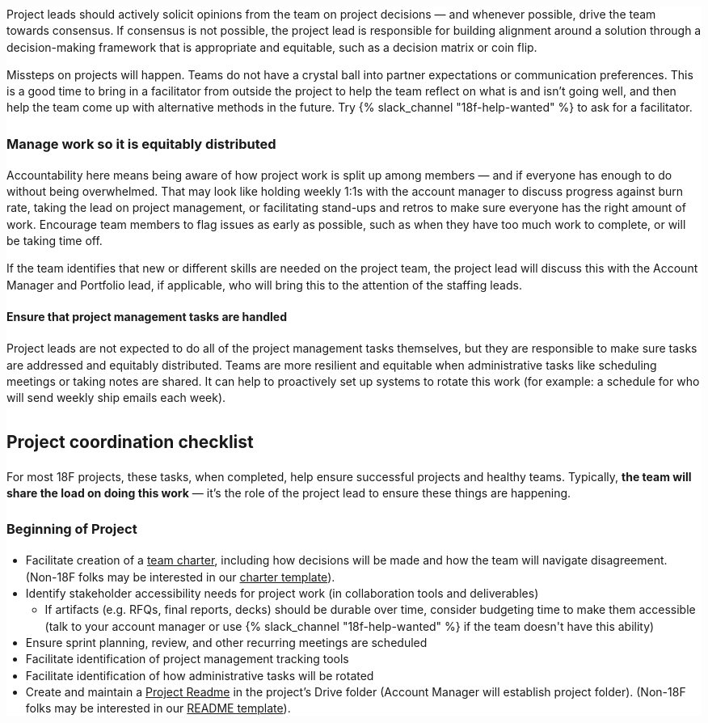 Project leads should actively solicit opinions from the team on project
decisions — and whenever possible, drive the team towards consensus. If
consensus is not possible, the project lead is responsible for building
alignment around a solution through a decision-making framework that is
appropriate and equitable, such as a decision matrix or coin flip.

Missteps on projects will happen. Teams do not have a crystal ball into partner
expectations or communication preferences. This is a good time to bring in a
facilitator from outside the project to help the team reflect on what is and
isn’t going well, and then help the team come up with alternative methods in the
future. Try {% slack_channel "18f-help-wanted" %} to ask for a facilitator.

### Manage work so it is equitably distributed

Accountability here means being aware of how project work is split up among
members — and if everyone has enough to do without being overwhelmed. That may
look like holding weekly 1:1s with the account manager to discuss progress
against burn rate, taking the lead on project management, or facilitating
stand-ups and retros to make sure everyone has the right amount of work.
Encourage team members to flag issues as early as possible, such as when they
have too much work to complete, or will be taking time off.

If the team identifies that new or different skills are needed on the project
team, the project lead will discuss this with the Account Manager and Portfolio
lead, if applicable, who will bring this to the attention of the staffing leads.

#### Ensure that project management tasks are handled

Project leads are not expected to do all of the project management tasks
themselves, but they are responsible to make sure tasks are addressed and
equitably distributed. Teams are more resilient and equitable when
administrative tasks like scheduling meetings or taking notes are shared. It can
help to proactively set up systems to rotate this work (for example: a schedule
for who will send weekly ship emails each week).

## Project coordination checklist

For most 18F projects, these tasks, when completed, help ensure successful
projects and healthy teams. Typically, **the team will share the load on doing
this work** — it’s the role of the project lead to ensure these things are
happening.

### Beginning of Project

- Facilitate creation of a
  [team charter](https://docs.google.com/document/d/1N_EtkfGGdvyIfsxblSjKo5m4UI82mAkPNmyMcoZhS2g/edit?usp=sharing),
  including how decisions will be made and how the team will navigate
  disagreement. (Non-18F folks may be interested in our [charter template](./downloads/TEMPLATE_Team_charter.docx)).
- Identify stakeholder accessibility needs for project work (in collaboration
  tools and deliverables)
  - If artifacts (e.g. RFQs, final reports, decks) should be durable over time,
    consider budgeting time to make them accessible (talk to your account
    manager or use {% slack_channel "18f-help-wanted" %} if the team doesn't
    have this ability)
- Ensure sprint planning, review, and other recurring meetings are scheduled
- Facilitate identification of project management tracking tools
- Facilitate identification of how administrative tasks will be rotated
- Create and maintain a
  [Project Readme](https://docs.google.com/document/d/1_vL462nws0l1WXMTyTdWcmU2GyjHzF88dHvnLIvYeq4/edit?usp=sharing)
  in the project’s Drive folder (Account Manager will establish project folder).
  (Non-18F folks may be interested in our [README template](./downloads/TEMPLATE_Project_README.docx)).
